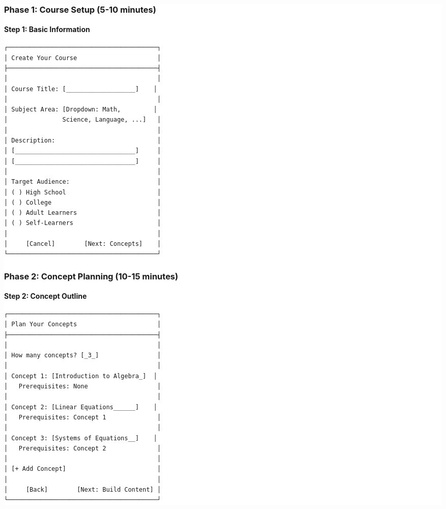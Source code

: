 ### Phase 1: Course Setup (5-10 minutes)

**Step 1: Basic Information**
```
┌─────────────────────────────────────────┐
│ Create Your Course                      │
├─────────────────────────────────────────┤
│                                         │
│ Course Title: [___________________]    │
│                                         │
│ Subject Area: [Dropdown: Math,         │
│               Science, Language, ...]   │
│                                         │
│ Description:                            │
│ [_________________________________]     │
│ [_________________________________]     │
│                                         │
│ Target Audience:                        │
│ ( ) High School                         │
│ ( ) College                             │
│ ( ) Adult Learners                      │
│ ( ) Self-Learners                       │
│                                         │
│     [Cancel]        [Next: Concepts]    │
└─────────────────────────────────────────┘
```

### Phase 2: Concept Planning (10-15 minutes)

**Step 2: Concept Outline**
```
┌─────────────────────────────────────────┐
│ Plan Your Concepts                      │
├─────────────────────────────────────────┤
│                                         │
│ How many concepts? [_3_]                │
│                                         │
│ Concept 1: [Introduction to Algebra_]  │
│   Prerequisites: None                   │
│                                         │
│ Concept 2: [Linear Equations______]    │
│   Prerequisites: Concept 1              │
│                                         │
│ Concept 3: [Systems of Equations__]    │
│   Prerequisites: Concept 2              │
│                                         │
│ [+ Add Concept]                         │
│                                         │
│     [Back]        [Next: Build Content] │
└─────────────────────────────────────────┘
```
